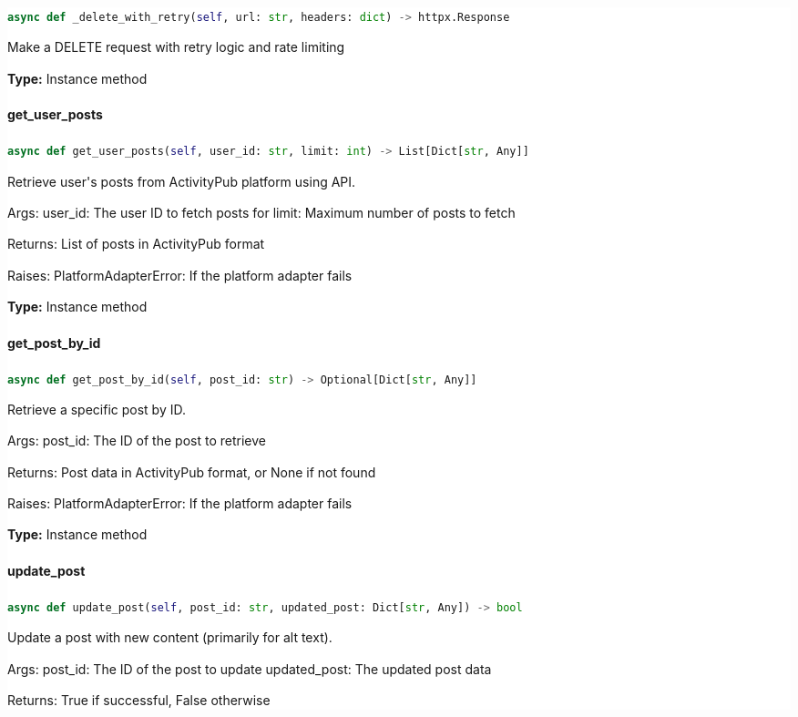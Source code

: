 ```python
async def _delete_with_retry(self, url: str, headers: dict) -> httpx.Response
```

Make a DELETE request with retry logic and rate limiting

**Type:** Instance method

#### get_user_posts

```python
async def get_user_posts(self, user_id: str, limit: int) -> List[Dict[str, Any]]
```

Retrieve user's posts from ActivityPub platform using API.

Args:
    user_id: The user ID to fetch posts for
    limit: Maximum number of posts to fetch
    
Returns:
    List of posts in ActivityPub format
    
Raises:
    PlatformAdapterError: If the platform adapter fails

**Type:** Instance method

#### get_post_by_id

```python
async def get_post_by_id(self, post_id: str) -> Optional[Dict[str, Any]]
```

Retrieve a specific post by ID.

Args:
    post_id: The ID of the post to retrieve
    
Returns:
    Post data in ActivityPub format, or None if not found
    
Raises:
    PlatformAdapterError: If the platform adapter fails

**Type:** Instance method

#### update_post

```python
async def update_post(self, post_id: str, updated_post: Dict[str, Any]) -> bool
```

Update a post with new content (primarily for alt text).

Args:
    post_id: The ID of the post to update
    updated_post: The updated post data
    
Returns:
    True if successful, False otherwise
    